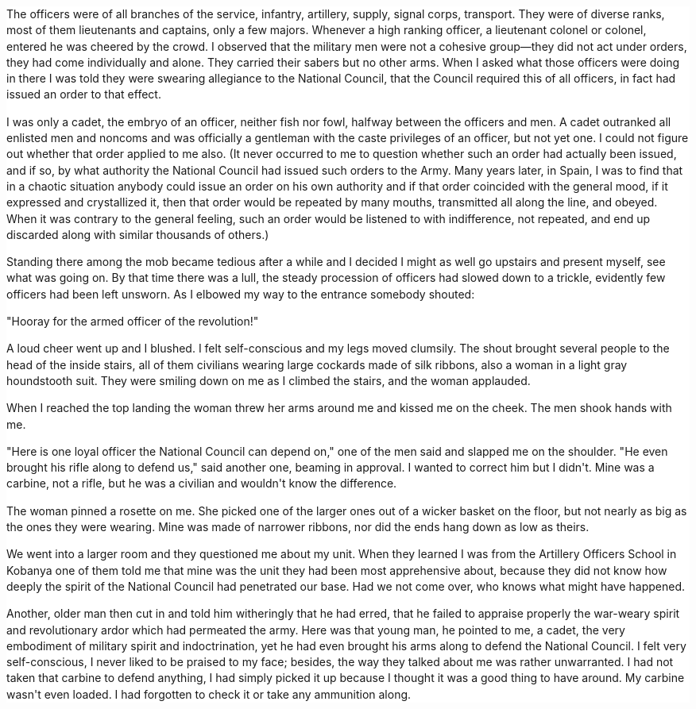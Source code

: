 The officers were of all branches of the service, infantry, artillery, supply, signal corps, transport. They were of diverse ranks, most of them lieutenants and captains, only a few majors. Whenever a high ranking officer, a lieutenant colonel or colonel, entered he was cheered by the crowd. I observed that the military men were not a cohesive group—they did not act under orders, they had come individually and alone. They carried their sabers but no other arms. When I asked what those officers were doing in there I was told they were swearing allegiance to the National Council, that the Council required this of all officers, in fact had issued an order to that effect.

I was only a cadet, the embryo of an officer, neither fish nor fowl, halfway between the officers and men. A cadet outranked all enlisted men and noncoms and was officially a gentleman with the caste privileges of an officer, but not yet one. I could not figure out whether that order applied to me also. (It never occurred to me to question whether such an order had actually been issued, and if so, by what authority the National Council had issued such orders to the Army. Many years later, in Spain, I was to find that in a chaotic situation anybody could issue an order on his own authority and if that order coincided with the general mood, if it expressed and crystallized it, then that order would be repeated by many mouths, transmitted all along the line, and obeyed. When it was contrary to the general feeling, such an order would be listened to with indifference, not repeated, and end up discarded along with similar thousands of others.)

Standing there among the mob became tedious after a while and I decided I might as well go upstairs and present myself, see what was going on. By that time there was a lull, the steady procession of officers had slowed down to a trickle, evidently few officers had been left unsworn. As I elbowed my way to the entrance somebody shouted:

"Hooray for the armed officer of the revolution!"

A loud cheer went up and I blushed. I felt self-conscious and my legs moved clumsily. The shout brought several people to the head of the inside stairs, all of them civilians wearing large cockards made of silk ribbons, also a woman in a light gray houndstooth suit. They were smiling down on me as I climbed the stairs, and the woman applauded.

When I reached the top landing the woman threw her arms around me and kissed me on the cheek. The men shook hands with me.

"Here is one loyal officer the National Council can depend on," one of the men said and slapped me on the shoulder. "He even brought his rifle along to defend us," said another one, beaming in approval. I wanted to correct him but I didn't. Mine was a carbine, not a rifle, but he was a civilian and wouldn't know the difference.

The woman pinned a rosette on me. She picked one of the larger ones out of a wicker basket on the floor, but not nearly as big as the ones they were wearing. Mine was made of narrower ribbons, nor did the ends hang down as low as theirs.

We went into a larger room and they questioned me about my unit. When they learned I was from the Artillery Officers School in Kobanya one of them told me that mine was the unit they had been most apprehensive about, because they did not know how deeply the spirit of the National Council had penetrated our base. Had we not come over, who knows what might have happened.

Another, older man then cut in and told him witheringly that he had erred, that he failed to appraise properly the war-weary spirit and revolutionary ardor which had permeated the army. Here was that young man, he pointed to me, a cadet, the very embodiment of military spirit and indoctrination, yet he had even brought his arms along to defend the National Council. I felt very self-conscious, I never liked to be praised to my face; besides, the way they talked about me was rather unwarranted. I had not taken that carbine to defend anything, I had simply picked it up because I thought it was a good thing to have around. My carbine wasn't even loaded. I had forgotten to check it or take any ammunition along.
